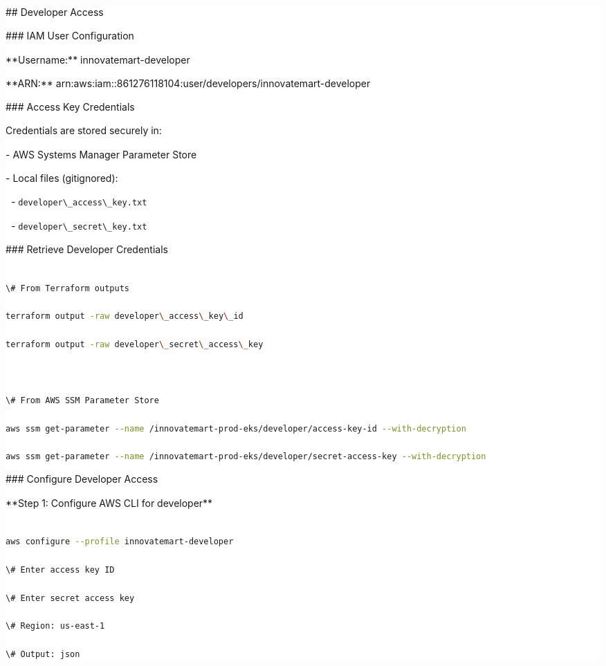 
\## Developer Access



\### IAM User Configuration



\*\*Username:\*\* innovatemart-developer  

\*\*ARN:\*\* arn:aws:iam::861276118104:user/developers/innovatemart-developer



\### Access Key Credentials



Credentials are stored securely in:

\- AWS Systems Manager Parameter Store

\- Local files (gitignored):

&nbsp; - `developer\_access\_key.txt`

&nbsp; - `developer\_secret\_key.txt`



\### Retrieve Developer Credentials



```bash

\# From Terraform outputs

terraform output -raw developer\_access\_key\_id

terraform output -raw developer\_secret\_access\_key



\# From AWS SSM Parameter Store

aws ssm get-parameter --name /innovatemart-prod-eks/developer/access-key-id --with-decryption

aws ssm get-parameter --name /innovatemart-prod-eks/developer/secret-access-key --with-decryption

```



\### Configure Developer Access



\*\*Step 1: Configure AWS CLI for developer\*\*



```bash

aws configure --profile innovatemart-developer

\# Enter access key ID

\# Enter secret access key

\# Region: us-east-1

\# Output: json

```
